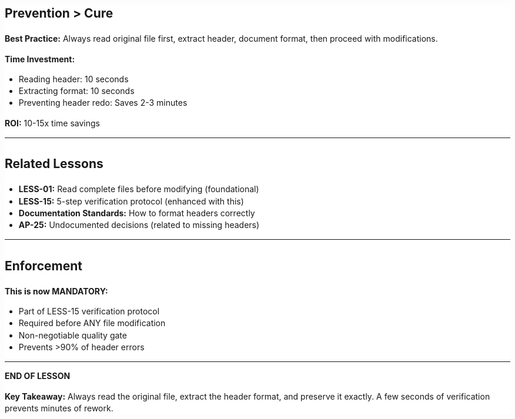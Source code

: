 
## Prevention > Cure

**Best Practice:**
Always read original file first, extract header, document format, then proceed with modifications.

**Time Investment:**
- Reading header: 10 seconds
- Extracting format: 10 seconds
- Preventing header redo: Saves 2-3 minutes

**ROI:** 10-15x time savings

---

## Related Lessons

- **LESS-01:** Read complete files before modifying (foundational)
- **LESS-15:** 5-step verification protocol (enhanced with this)
- **Documentation Standards:** How to format headers correctly
- **AP-25:** Undocumented decisions (related to missing headers)

---

## Enforcement

**This is now MANDATORY:**
- Part of LESS-15 verification protocol
- Required before ANY file modification
- Non-negotiable quality gate
- Prevents >90% of header errors

---

**END OF LESSON**

**Key Takeaway:** Always read the original file, extract the header format, and preserve it exactly. A few seconds of verification prevents minutes of rework.
